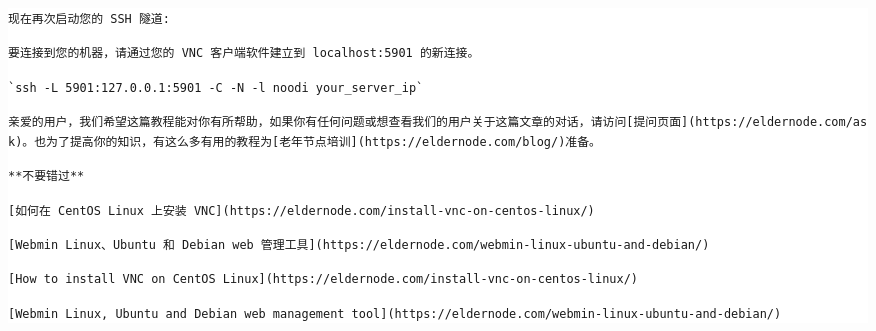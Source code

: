 `现在再次启动您的 SSH 隧道:`

`要连接到您的机器，请通过您的 VNC 客户端软件建立到 localhost:5901 的新连接。`

```
`ssh -L 5901:127.0.0.1:5901 -C -N -l noodi your_server_ip`
```

`亲爱的用户，我们希望这篇教程能对你有所帮助，如果你有任何问题或想查看我们的用户关于这篇文章的对话，请访问[提问页面](https://eldernode.com/ask)。也为了提高你的知识，有这么多有用的教程为[老年节点培训](https://eldernode.com/blog/)准备。`

`**不要错过**`

`[如何在 CentOS Linux 上安装 VNC](https://eldernode.com/install-vnc-on-centos-linux/)`

`[Webmin Linux、Ubuntu 和 Debian web 管理工具](https://eldernode.com/webmin-linux-ubuntu-and-debian/)`

`[How to install VNC on CentOS Linux](https://eldernode.com/install-vnc-on-centos-linux/)`

`[Webmin Linux, Ubuntu and Debian web management tool](https://eldernode.com/webmin-linux-ubuntu-and-debian/)`
